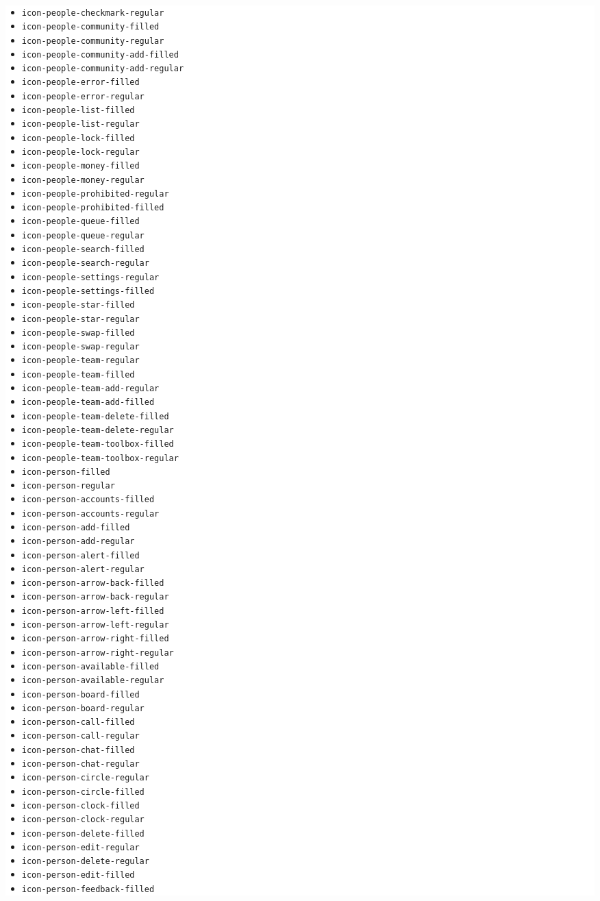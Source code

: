 - `icon-people-checkmark-regular`
- `icon-people-community-filled`
- `icon-people-community-regular`
- `icon-people-community-add-filled`
- `icon-people-community-add-regular`
- `icon-people-error-filled`
- `icon-people-error-regular`
- `icon-people-list-filled`
- `icon-people-list-regular`
- `icon-people-lock-filled`
- `icon-people-lock-regular`
- `icon-people-money-filled`
- `icon-people-money-regular`
- `icon-people-prohibited-regular`
- `icon-people-prohibited-filled`
- `icon-people-queue-filled`
- `icon-people-queue-regular`
- `icon-people-search-filled`
- `icon-people-search-regular`
- `icon-people-settings-regular`
- `icon-people-settings-filled`
- `icon-people-star-filled`
- `icon-people-star-regular`
- `icon-people-swap-filled`
- `icon-people-swap-regular`
- `icon-people-team-regular`
- `icon-people-team-filled`
- `icon-people-team-add-regular`
- `icon-people-team-add-filled`
- `icon-people-team-delete-filled`
- `icon-people-team-delete-regular`
- `icon-people-team-toolbox-filled`
- `icon-people-team-toolbox-regular`
- `icon-person-filled`
- `icon-person-regular`
- `icon-person-accounts-filled`
- `icon-person-accounts-regular`
- `icon-person-add-filled`
- `icon-person-add-regular`
- `icon-person-alert-filled`
- `icon-person-alert-regular`
- `icon-person-arrow-back-filled`
- `icon-person-arrow-back-regular`
- `icon-person-arrow-left-filled`
- `icon-person-arrow-left-regular`
- `icon-person-arrow-right-filled`
- `icon-person-arrow-right-regular`
- `icon-person-available-filled`
- `icon-person-available-regular`
- `icon-person-board-filled`
- `icon-person-board-regular`
- `icon-person-call-filled`
- `icon-person-call-regular`
- `icon-person-chat-filled`
- `icon-person-chat-regular`
- `icon-person-circle-regular`
- `icon-person-circle-filled`
- `icon-person-clock-filled`
- `icon-person-clock-regular`
- `icon-person-delete-filled`
- `icon-person-edit-regular`
- `icon-person-delete-regular`
- `icon-person-edit-filled`
- `icon-person-feedback-filled`